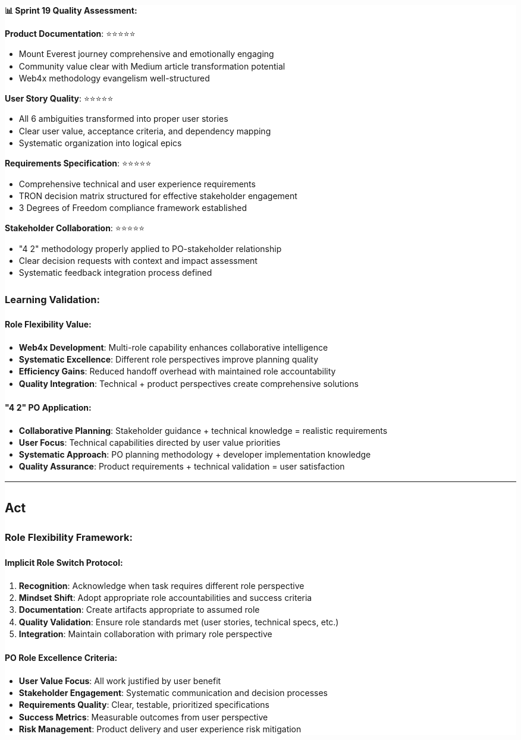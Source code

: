 #### **📊 Sprint 19 Quality Assessment:**

**Product Documentation**: ⭐⭐⭐⭐⭐  
- Mount Everest journey comprehensive and emotionally engaging
- Community value clear with Medium article transformation potential
- Web4x methodology evangelism well-structured

**User Story Quality**: ⭐⭐⭐⭐⭐  
- All 6 ambiguities transformed into proper user stories
- Clear user value, acceptance criteria, and dependency mapping
- Systematic organization into logical epics

**Requirements Specification**: ⭐⭐⭐⭐⭐  
- Comprehensive technical and user experience requirements
- TRON decision matrix structured for effective stakeholder engagement
- 3 Degrees of Freedom compliance framework established

**Stakeholder Collaboration**: ⭐⭐⭐⭐⭐  
- "4 2" methodology properly applied to PO-stakeholder relationship
- Clear decision requests with context and impact assessment
- Systematic feedback integration process defined

### **Learning Validation:**

#### **Role Flexibility Value:**
- **Web4x Development**: Multi-role capability enhances collaborative intelligence
- **Systematic Excellence**: Different role perspectives improve planning quality
- **Efficiency Gains**: Reduced handoff overhead with maintained role accountability
- **Quality Integration**: Technical + product perspectives create comprehensive solutions

#### **"4 2" PO Application:**
- **Collaborative Planning**: Stakeholder guidance + technical knowledge = realistic requirements
- **User Focus**: Technical capabilities directed by user value priorities
- **Systematic Approach**: PO planning methodology + developer implementation knowledge
- **Quality Assurance**: Product requirements + technical validation = user satisfaction

---

## **Act**

### **Role Flexibility Framework:**

#### **Implicit Role Switch Protocol:**
1. **Recognition**: Acknowledge when task requires different role perspective
2. **Mindset Shift**: Adopt appropriate role accountabilities and success criteria
3. **Documentation**: Create artifacts appropriate to assumed role  
4. **Quality Validation**: Ensure role standards met (user stories, technical specs, etc.)
5. **Integration**: Maintain collaboration with primary role perspective

#### **PO Role Excellence Criteria:**
- **User Value Focus**: All work justified by user benefit
- **Stakeholder Engagement**: Systematic communication and decision processes
- **Requirements Quality**: Clear, testable, prioritized specifications
- **Success Metrics**: Measurable outcomes from user perspective
- **Risk Management**: Product delivery and user experience risk mitigation
